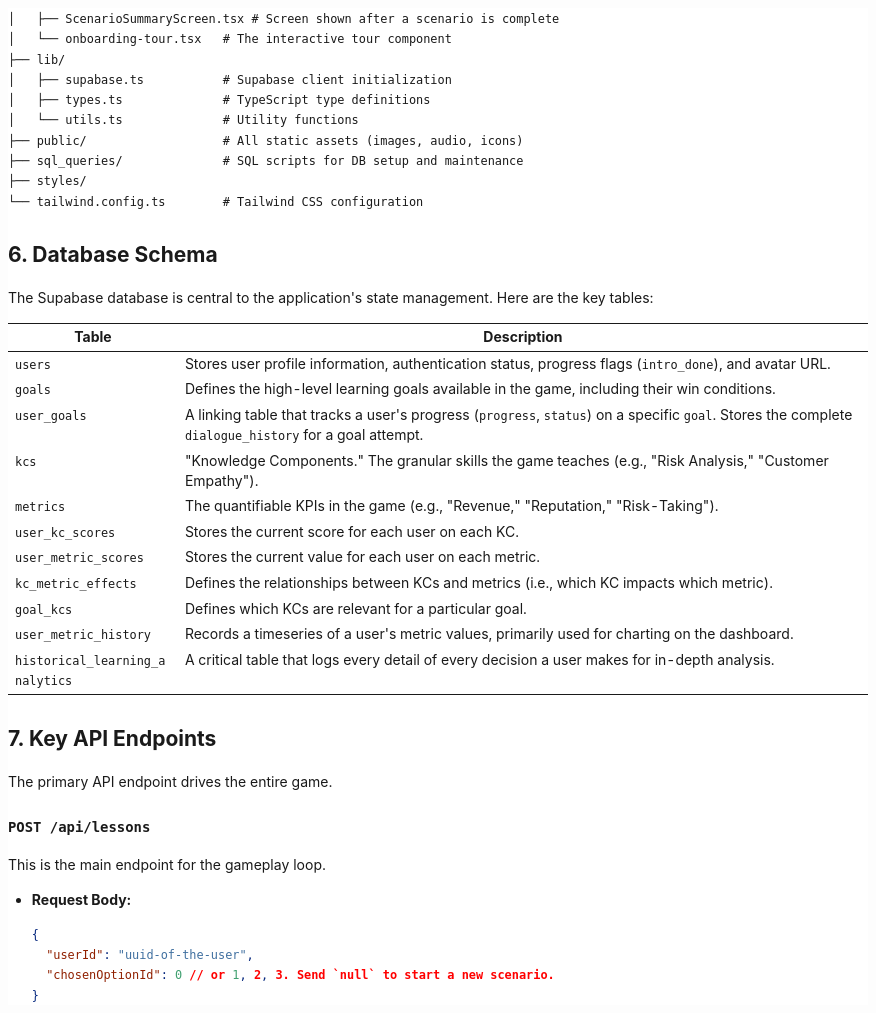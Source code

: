 ```
│   ├── ScenarioSummaryScreen.tsx # Screen shown after a scenario is complete
│   └── onboarding-tour.tsx   # The interactive tour component
├── lib/
│   ├── supabase.ts           # Supabase client initialization
│   ├── types.ts              # TypeScript type definitions
│   └── utils.ts              # Utility functions
├── public/                   # All static assets (images, audio, icons)
├── sql_queries/              # SQL scripts for DB setup and maintenance
├── styles/
└── tailwind.config.ts        # Tailwind CSS configuration
```

## 6. Database Schema

The Supabase database is central to the application's state management. Here are the key tables:

| Table                           | Description                                                                                             |
| ------------------------------- | ------------------------------------------------------------------------------------------------------- |
| `users`                         | Stores user profile information, authentication status, progress flags (`intro_done`), and avatar URL.    |
| `goals`                         | Defines the high-level learning goals available in the game, including their win conditions.            |
| `user_goals`                    | A linking table that tracks a user's progress (`progress`, `status`) on a specific `goal`. Stores the complete `dialogue_history` for a goal attempt. |
| `kcs`                           | "Knowledge Components." The granular skills the game teaches (e.g., "Risk Analysis," "Customer Empathy"). |
| `metrics`                       | The quantifiable KPIs in the game (e.g., "Revenue," "Reputation," "Risk-Taking").                      |
| `user_kc_scores`                | Stores the current score for each user on each KC.                                                      |
| `user_metric_scores`            | Stores the current value for each user on each metric.                                                  |
| `kc_metric_effects`             | Defines the relationships between KCs and metrics (i.e., which KC impacts which metric).                 |
| `goal_kcs`                      | Defines which KCs are relevant for a particular goal.                                                   |
| `user_metric_history`           | Records a timeseries of a user's metric values, primarily used for charting on the dashboard.           |
| `historical_learning_analytics` | A critical table that logs every detail of every decision a user makes for in-depth analysis.           |

## 7. Key API Endpoints

The primary API endpoint drives the entire game.

### `POST /api/lessons`

This is the main endpoint for the gameplay loop.

*   **Request Body:**
    ```json
    {
      "userId": "uuid-of-the-user",
      "chosenOptionId": 0 // or 1, 2, 3. Send `null` to start a new scenario.
    }
    ```
